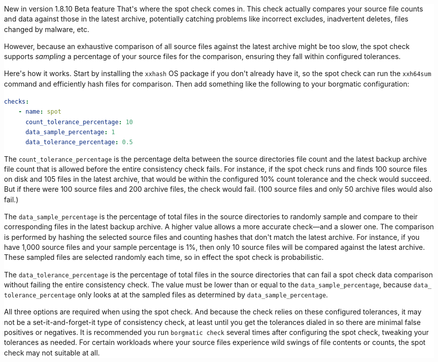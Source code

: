 <span class="minilink minilink-addedin">New in version 1.8.10</span> <span
class="minilink minilink-addedin">Beta feature</span> That's where the spot
check comes in. This check actually compares your source file counts and data
against those in the latest archive, potentially catching problems like
incorrect excludes, inadvertent deletes, files changed by malware, etc.

However, because an exhaustive comparison of all source files against the
latest archive might be too slow, the spot check supports *sampling* a
percentage of your source files for the comparison, ensuring they fall within
configured tolerances.

Here's how it works. Start by installing the `xxhash` OS package if you don't
already have it, so the spot check can run the `xxh64sum` command and
efficiently hash files for comparison. Then add something like the following
to your borgmatic configuration:

```yaml
checks:
    - name: spot
      count_tolerance_percentage: 10
      data_sample_percentage: 1
      data_tolerance_percentage: 0.5
```

The `count_tolerance_percentage` is the percentage delta between the source
directories file count and the latest backup archive file count that is
allowed before the entire consistency check fails. For instance, if the spot
check runs and finds 100 source files on disk and 105 files in the latest
archive, that would be within the configured 10% count tolerance and the check
would succeed. But if there were 100 source files and 200 archive files, the
check would fail. (100 source files and only 50 archive files would also
fail.)

The `data_sample_percentage` is the percentage of total files in the source
directories to randomly sample and compare to their corresponding files in the
latest backup archive. A higher value allows a more accurate check—and a
slower one. The comparison is performed by hashing the selected source files
and counting hashes that don't match the latest archive. For instance, if you
have 1,000 source files and your sample percentage is 1%, then only 10 source
files will be compared against the latest archive. These sampled files are
selected randomly each time, so in effect the spot check is probabilistic.

The `data_tolerance_percentage` is the percentage of total files in the source
directories that can fail a spot check data comparison without failing the
entire consistency check. The value must be lower than or equal to the
`data_sample_percentage`, because `data_tolerance_percentage` only looks at
at the sampled files as determined by `data_sample_percentage`.

All three options are required when using the spot check. And because the
check relies on these configured tolerances, it may not be a
set-it-and-forget-it type of consistency check, at least until you get the
tolerances dialed in so there are minimal false positives or negatives. It is
recommended you run `borgmatic check` several times after configuring the spot
check, tweaking your tolerances as needed. For certain workloads where your
source files experience wild swings of file contents or counts, the spot check
may not suitable at all.

